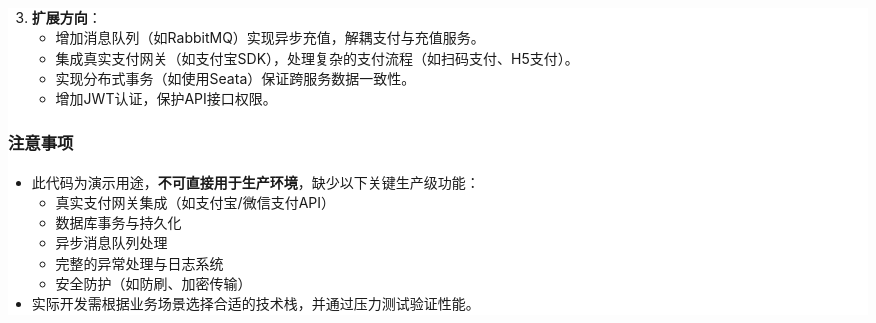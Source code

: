 3. **扩展方向**：  
   - 增加消息队列（如RabbitMQ）实现异步充值，解耦支付与充值服务。  
   - 集成真实支付网关（如支付宝SDK），处理复杂的支付流程（如扫码支付、H5支付）。  
   - 实现分布式事务（如使用Seata）保证跨服务数据一致性。  
   - 增加JWT认证，保护API接口权限。


### **注意事项**
- 此代码为演示用途，**不可直接用于生产环境**，缺少以下关键生产级功能：  
  - 真实支付网关集成（如支付宝/微信支付API）  
  - 数据库事务与持久化  
  - 异步消息队列处理  
  - 完整的异常处理与日志系统  
  - 安全防护（如防刷、加密传输）  
- 实际开发需根据业务场景选择合适的技术栈，并通过压力测试验证性能。